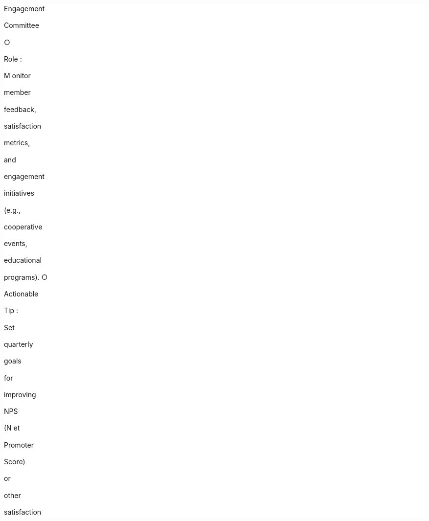 Engagement
 
Committee
 
○
 
Role
:
 
M onitor
 
member
 
feedback,
 
satisfaction
 
metrics,
 
and
 
engagement
 
initiatives
 
(e.g.,
 
cooperative
 
events,
 
educational
 
programs).
○
 
Actionable
 
Tip
:
 
Set
 
quarterly
 
goals
 
for
 
improving
 
NPS
 
(N et
 
Promoter
 
Score)
 
or
 
other
 
satisfaction
 